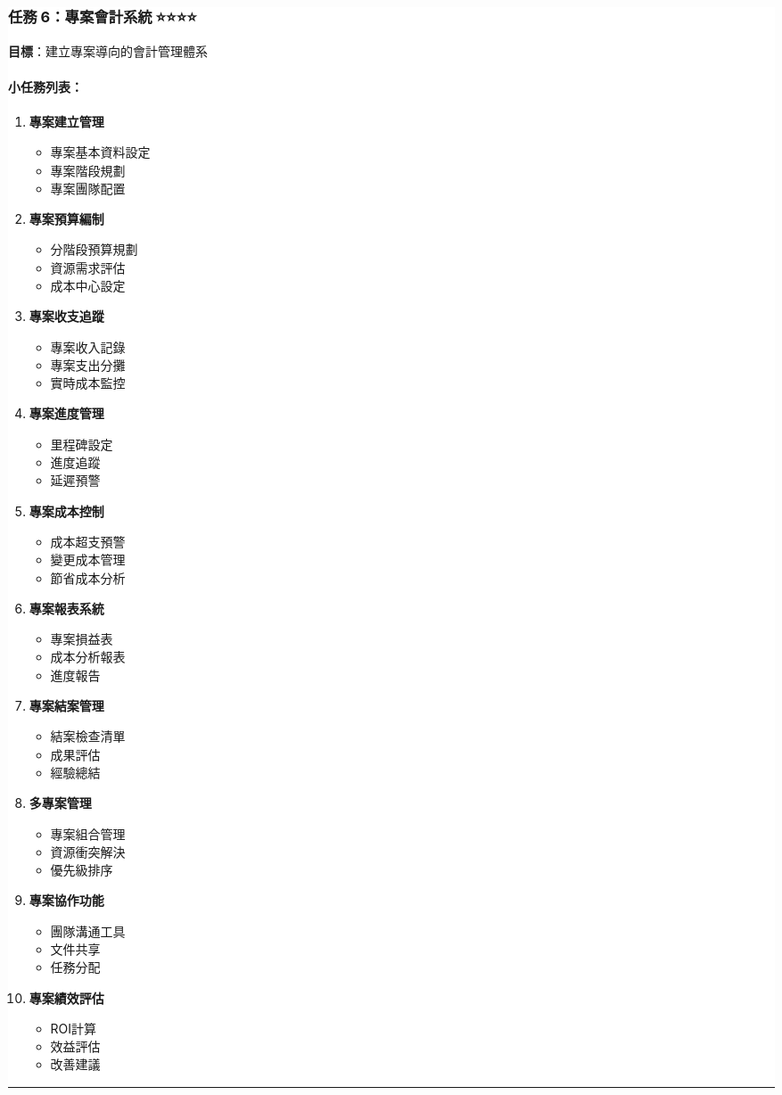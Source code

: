 ### 任務 6：專案會計系統 ⭐⭐⭐⭐
**目標**：建立專案導向的會計管理體系

#### 小任務列表：
1. **專案建立管理**
   - 專案基本資料設定
   - 專案階段規劃
   - 專案團隊配置

2. **專案預算編制**
   - 分階段預算規劃
   - 資源需求評估
   - 成本中心設定

3. **專案收支追蹤**
   - 專案收入記錄
   - 專案支出分攤
   - 實時成本監控

4. **專案進度管理**
   - 里程碑設定
   - 進度追蹤
   - 延遲預警

5. **專案成本控制**
   - 成本超支預警
   - 變更成本管理
   - 節省成本分析

6. **專案報表系統**
   - 專案損益表
   - 成本分析報表
   - 進度報告

7. **專案結案管理**
   - 結案檢查清單
   - 成果評估
   - 經驗總結

8. **多專案管理**
   - 專案組合管理
   - 資源衝突解決
   - 優先級排序

9. **專案協作功能**
   - 團隊溝通工具
   - 文件共享
   - 任務分配

10. **專案績效評估**
    - ROI計算
    - 效益評估
    - 改善建議

---
